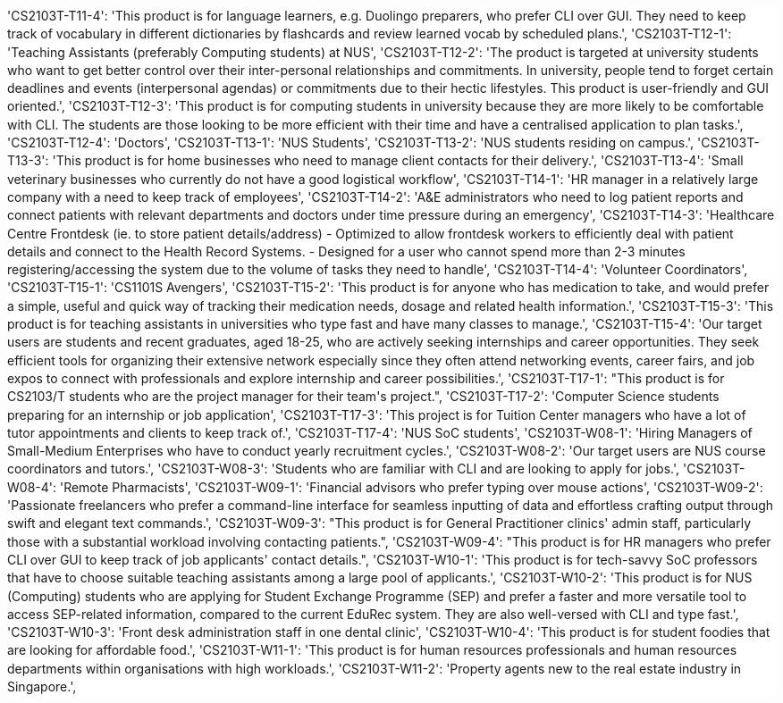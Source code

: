  'CS2103T-T11-4': 'This product is for language learners, e.g. Duolingo preparers, who prefer CLI over GUI. They need to keep track of vocabulary in different dictionaries by flashcards and review learned vocab by scheduled plans.',
 'CS2103T-T12-1': 'Teaching Assistants (preferably Computing students) at NUS',
 'CS2103T-T12-2': 'The product is targeted at university students who want to get better control over their inter-personal relationships and commitments. In university, people tend to forget certain deadlines and events (interpersonal agendas) or commitments due to their hectic lifestyles. This product is user-friendly and GUI oriented.',
 'CS2103T-T12-3': 'This product is for computing students in university because they are more likely to be comfortable with CLI. The students are those looking to be more efficient with their time and have a centralised application to plan tasks.',
 'CS2103T-T12-4': 'Doctors',
 'CS2103T-T13-1': 'NUS Students',
 'CS2103T-T13-2': 'NUS students residing on campus.',
 'CS2103T-T13-3': 'This product is for home businesses who need to manage client contacts for their delivery.',
 'CS2103T-T13-4': 'Small veterinary businesses who currently do not have a good logistical workflow',
 'CS2103T-T14-1': 'HR manager in a relatively large company with a need to keep track of employees',
 'CS2103T-T14-2': 'A&E administrators who need to log patient reports and connect patients with relevant departments and doctors under time pressure during an emergency',
 'CS2103T-T14-3': 'Healthcare Centre Frontdesk (ie. to store patient details/address) - Optimized to allow frontdesk workers to efficiently deal with patient details and connect to the Health Record Systems.  - Designed for a user who cannot spend more than 2-3 minutes registering/accessing the system due to the volume of tasks they need to handle',
 'CS2103T-T14-4': 'Volunteer Coordinators',
 'CS2103T-T15-1': 'CS1101S Avengers',
 'CS2103T-T15-2': 'This product is for anyone who has medication to take, and would prefer a simple, useful and quick way of tracking their medication needs, dosage and related health information.',
 'CS2103T-T15-3': 'This product is for teaching assistants in universities who type fast and have many classes to manage.',
 'CS2103T-T15-4': 'Our target users are students and recent graduates, aged 18-25, who are actively seeking internships and career opportunities. They seek efficient tools for organizing their extensive network especially since they often attend networking events, career fairs, and job expos to connect with professionals and explore internship and career possibilities.',
 'CS2103T-T17-1': "This product is for CS2103/T students who are the project manager for their team's project.",
 'CS2103T-T17-2': 'Computer Science students preparing for an internship or job application',
 'CS2103T-T17-3': 'This project is for Tuition Center managers who have a lot of tutor appointments and clients to keep track of.',
 'CS2103T-T17-4': 'NUS SoC students',
 'CS2103T-W08-1': 'Hiring Managers of Small-Medium Enterprises who have to conduct yearly recruitment cycles.',
 'CS2103T-W08-2': 'Our target users are NUS course coordinators and tutors.',
 'CS2103T-W08-3': 'Students who are familiar with CLI and are looking to apply for jobs.',
 'CS2103T-W08-4': 'Remote Pharmacists',
 'CS2103T-W09-1': 'Financial advisors who prefer typing over mouse actions',
 'CS2103T-W09-2': 'Passionate freelancers who prefer a command-line interface for seamless inputting of data and effortless crafting output through swift and elegant text commands.',
 'CS2103T-W09-3': "This product is for General Practitioner clinics' admin staff, particularly those with a substantial workload involving contacting patients.",
 'CS2103T-W09-4': "This product is for HR managers who prefer CLI over GUI to keep track of job applicants' contact details.",
 'CS2103T-W10-1': 'This product is for tech-savvy SoC professors that have to choose suitable teaching assistants among a large pool of applicants.',
 'CS2103T-W10-2': 'This product is for NUS (Computing) students who are applying for Student Exchange Programme (SEP) and prefer a faster and more versatile tool to access SEP-related information, compared to the current EduRec system. They are also well-versed with CLI and type fast.',
 'CS2103T-W10-3': 'Front desk administration staff in one dental clinic',
 'CS2103T-W10-4': 'This product is for student foodies that are looking for affordable food.',
 'CS2103T-W11-1': 'This product is for human resources professionals and human resources departments within organisations with high workloads.',
 'CS2103T-W11-2': 'Property agents new to the real estate industry in Singapore.',